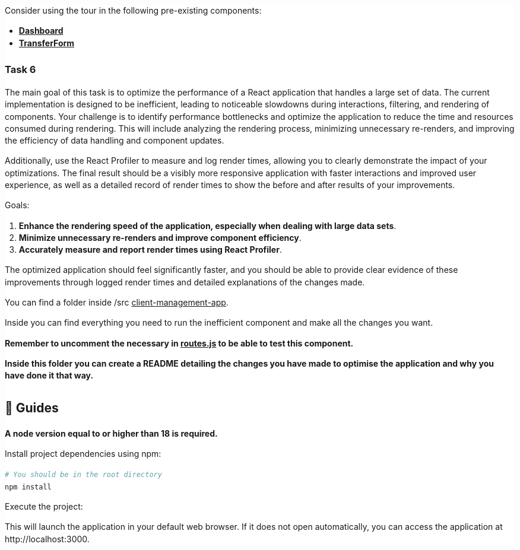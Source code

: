 Consider using the tour in the following pre-existing components:

- [**Dashboard**](/src/pages/Dashboard.js)
- [**TransferForm**](/src/components/TransferForm.js)

### Task 6

The main goal of this task is to optimize the performance of a React application that handles a large set of data. The current implementation is designed to be inefficient, leading to noticeable slowdowns during interactions, filtering, and rendering of components. Your challenge is to identify performance bottlenecks and optimize the application to reduce the time and resources consumed during rendering. This will include analyzing the rendering process, minimizing unnecessary re-renders, and improving the efficiency of data handling and component updates.

Additionally, use the React Profiler to measure and log render times, allowing you to clearly demonstrate the impact of your optimizations. The final result should be a visibly more responsive application with faster interactions and improved user experience, as well as a detailed record of render times to show the before and after results of your improvements.

Goals:

1. **Enhance the rendering speed of the application, especially when dealing with large data sets**.
2. **Minimize unnecessary re-renders and improve component efficiency**.
3. **Accurately measure and report render times using React Profiler**.

The optimized application should feel significantly faster, and you should be able to provide clear evidence of these improvements through logged render times and detailed explanations of the changes made.

You can find a folder inside /src [client-management-app](/src/client-management-app/).

Inside you can find everything you need to run the inefficient component and make all the changes you want.

**Remember to uncomment the necessary in [routes.js](/src/routes.js) to be able to test this component.**

**Inside this folder you can create a README detailing the changes you have made to optimise the application and why you have done it that way.**


## 💫 Guides

**A node version equal to or higher than 18 is required.**

Install project dependencies using npm:

```bash
# You should be in the root directory
npm install
```

Execute the project:

This will launch the application in your default web browser. If it does not open automatically, you can access the application at http://localhost:3000.
